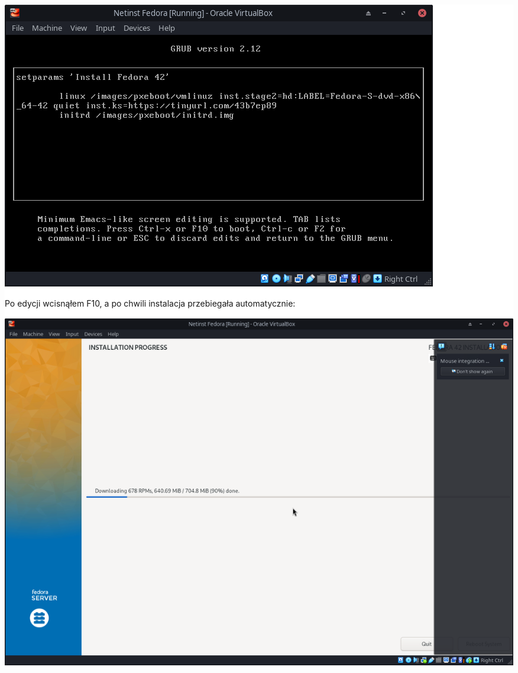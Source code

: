 ![](009-Class/ss/2.png)

Po edycji wcisnąłem F10, a po chwili instalacja przebiegała automatycznie:

![](009-Class/ss/3.png)
